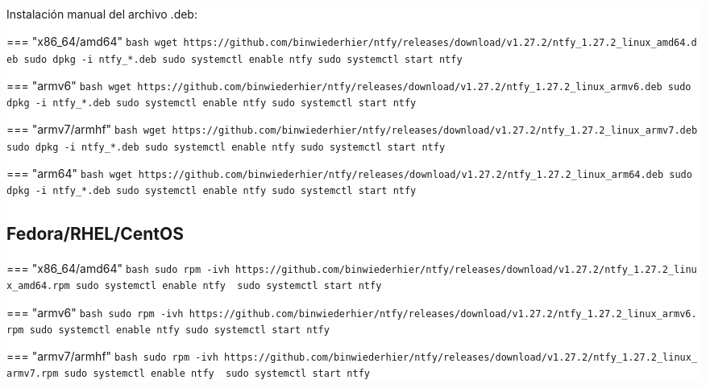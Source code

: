 Instalación manual del archivo .deb:

\=== "x86\_64/amd64"
` bash
    wget https://github.com/binwiederhier/ntfy/releases/download/v1.27.2/ntfy_1.27.2_linux_amd64.deb
    sudo dpkg -i ntfy_*.deb
    sudo systemctl enable ntfy
    sudo systemctl start ntfy
     `

\=== "armv6"
` bash
    wget https://github.com/binwiederhier/ntfy/releases/download/v1.27.2/ntfy_1.27.2_linux_armv6.deb
    sudo dpkg -i ntfy_*.deb
    sudo systemctl enable ntfy
    sudo systemctl start ntfy
     `

\=== "armv7/armhf"
` bash
    wget https://github.com/binwiederhier/ntfy/releases/download/v1.27.2/ntfy_1.27.2_linux_armv7.deb
    sudo dpkg -i ntfy_*.deb
    sudo systemctl enable ntfy
    sudo systemctl start ntfy
     `

\=== "arm64"
` bash
    wget https://github.com/binwiederhier/ntfy/releases/download/v1.27.2/ntfy_1.27.2_linux_arm64.deb
    sudo dpkg -i ntfy_*.deb
    sudo systemctl enable ntfy
    sudo systemctl start ntfy
     `

## Fedora/RHEL/CentOS

\=== "x86\_64/amd64"
` bash
    sudo rpm -ivh https://github.com/binwiederhier/ntfy/releases/download/v1.27.2/ntfy_1.27.2_linux_amd64.rpm
    sudo systemctl enable ntfy 
    sudo systemctl start ntfy
     `

\=== "armv6"
` bash
    sudo rpm -ivh https://github.com/binwiederhier/ntfy/releases/download/v1.27.2/ntfy_1.27.2_linux_armv6.rpm
    sudo systemctl enable ntfy
    sudo systemctl start ntfy
     `

\=== "armv7/armhf"
` bash
    sudo rpm -ivh https://github.com/binwiederhier/ntfy/releases/download/v1.27.2/ntfy_1.27.2_linux_armv7.rpm
    sudo systemctl enable ntfy 
    sudo systemctl start ntfy
     `
